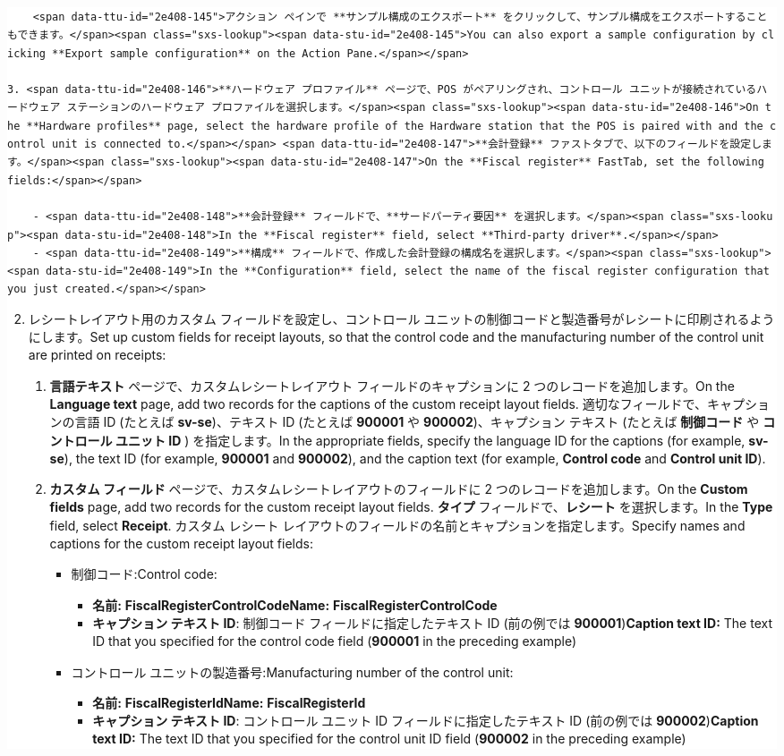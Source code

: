         <span data-ttu-id="2e408-145">アクション ペインで **サンプル構成のエクスポート** をクリックして、サンプル構成をエクスポートすることもできます。</span><span class="sxs-lookup"><span data-stu-id="2e408-145">You can also export a sample configuration by clicking **Export sample configuration** on the Action Pane.</span></span>

    3. <span data-ttu-id="2e408-146">**ハードウェア プロファイル** ページで、POS がペアリングされ、コントロール ユニットが接続されているハードウェア ステーションのハードウェア プロファイルを選択します。</span><span class="sxs-lookup"><span data-stu-id="2e408-146">On the **Hardware profiles** page, select the hardware profile of the Hardware station that the POS is paired with and the control unit is connected to.</span></span> <span data-ttu-id="2e408-147">**会計登録** ファストタブで、以下のフィールドを設定します。</span><span class="sxs-lookup"><span data-stu-id="2e408-147">On the **Fiscal register** FastTab, set the following fields:</span></span>

        - <span data-ttu-id="2e408-148">**会計登録** フィールドで、**サードパーティ要因** を選択します。</span><span class="sxs-lookup"><span data-stu-id="2e408-148">In the **Fiscal register** field, select **Third-party driver**.</span></span>
        - <span data-ttu-id="2e408-149">**構成** フィールドで、作成した会計登録の構成名を選択します。</span><span class="sxs-lookup"><span data-stu-id="2e408-149">In the **Configuration** field, select the name of the fiscal register configuration that you just created.</span></span>

2. <span data-ttu-id="2e408-150">レシートレイアウト用のカスタム フィールドを設定し、コントロール ユニットの制御コードと製造番号がレシートに印刷されるようにします。</span><span class="sxs-lookup"><span data-stu-id="2e408-150">Set up custom fields for receipt layouts, so that the control code and the manufacturing number of the control unit are printed on receipts:</span></span>

    1. <span data-ttu-id="2e408-151">**言語テキスト** ページで、カスタムレシートレイアウト フィールドのキャプションに 2 つのレコードを追加します。</span><span class="sxs-lookup"><span data-stu-id="2e408-151">On the **Language text** page, add two records for the captions of the custom receipt layout fields.</span></span> <span data-ttu-id="2e408-152">適切なフィールドで、キャプションの言語 ID (たとえば **sv-se**)、テキスト ID (たとえば **900001** や **900002**)、キャプション テキスト (たとえば **制御コード** や **コントロール ユニット ID** ) を指定します。</span><span class="sxs-lookup"><span data-stu-id="2e408-152">In the appropriate fields, specify the language ID for the captions (for example, **sv-se**), the text ID (for example, **900001** and **900002**), and the caption text (for example, **Control code** and **Control unit ID**).</span></span>
    2. <span data-ttu-id="2e408-153">**カスタム フィールド** ページで、カスタムレシートレイアウトのフィールドに 2 つのレコードを追加します。</span><span class="sxs-lookup"><span data-stu-id="2e408-153">On the **Custom fields** page, add two records for the custom receipt layout fields.</span></span> <span data-ttu-id="2e408-154">**タイプ** フィールドで、**レシート** を選択します。</span><span class="sxs-lookup"><span data-stu-id="2e408-154">In the **Type** field, select **Receipt**.</span></span> <span data-ttu-id="2e408-155">カスタム レシート レイアウトのフィールドの名前とキャプションを指定します。</span><span class="sxs-lookup"><span data-stu-id="2e408-155">Specify names and captions for the custom receipt layout fields:</span></span>

        - <span data-ttu-id="2e408-156">制御コード:</span><span class="sxs-lookup"><span data-stu-id="2e408-156">Control code:</span></span>

            - <span data-ttu-id="2e408-157">**名前:** **FiscalRegisterControlCode**</span><span class="sxs-lookup"><span data-stu-id="2e408-157">**Name:** **FiscalRegisterControlCode**</span></span>
            - <span data-ttu-id="2e408-158">**キャプション テキスト ID**: 制御コード フィールドに指定したテキスト ID (前の例では **900001**)</span><span class="sxs-lookup"><span data-stu-id="2e408-158">**Caption text ID:** The text ID that you specified for the control code field (**900001** in the preceding example)</span></span>

        - <span data-ttu-id="2e408-159">コントロール ユニットの製造番号:</span><span class="sxs-lookup"><span data-stu-id="2e408-159">Manufacturing number of the control unit:</span></span>

            - <span data-ttu-id="2e408-160">**名前:** **FiscalRegisterId**</span><span class="sxs-lookup"><span data-stu-id="2e408-160">**Name:** **FiscalRegisterId**</span></span>
            - <span data-ttu-id="2e408-161">**キャプション テキスト ID**: コントロール ユニット ID フィールドに指定したテキスト ID (前の例では **900002**)</span><span class="sxs-lookup"><span data-stu-id="2e408-161">**Caption text ID:** The text ID that you specified for the control unit ID field (**900002** in the preceding example)</span></span>
